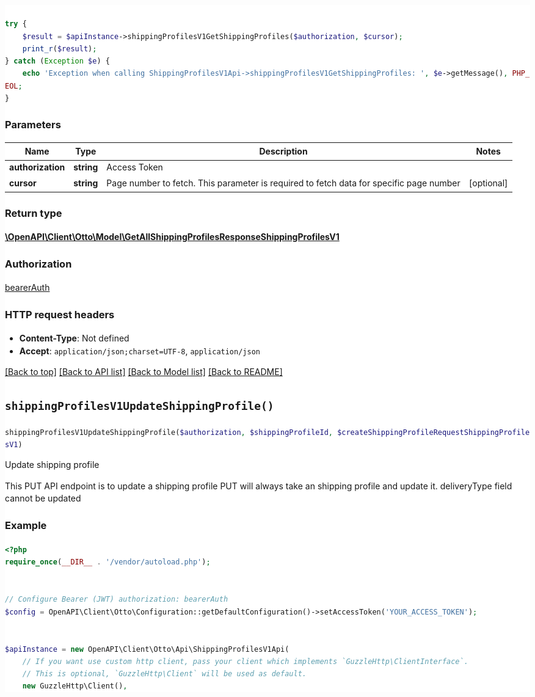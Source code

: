 ```php

try {
    $result = $apiInstance->shippingProfilesV1GetShippingProfiles($authorization, $cursor);
    print_r($result);
} catch (Exception $e) {
    echo 'Exception when calling ShippingProfilesV1Api->shippingProfilesV1GetShippingProfiles: ', $e->getMessage(), PHP_EOL;
}
```

### Parameters

| Name | Type | Description  | Notes |
| ------------- | ------------- | ------------- | ------------- |
| **authorization** | **string**| Access Token | |
| **cursor** | **string**| Page number to fetch. This parameter is required to fetch data for specific page number | [optional] |

### Return type

[**\OpenAPI\Client\Otto\Model\GetAllShippingProfilesResponseShippingProfilesV1**](../Model/GetAllShippingProfilesResponseShippingProfilesV1.md)

### Authorization

[bearerAuth](../../README.md#bearerAuth)

### HTTP request headers

- **Content-Type**: Not defined
- **Accept**: `application/json;charset=UTF-8`, `application/json`

[[Back to top]](#) [[Back to API list]](../../README.md#endpoints)
[[Back to Model list]](../../README.md#models)
[[Back to README]](../../README.md)

## `shippingProfilesV1UpdateShippingProfile()`

```php
shippingProfilesV1UpdateShippingProfile($authorization, $shippingProfileId, $createShippingProfileRequestShippingProfilesV1)
```

Update shipping profile

This PUT API endpoint is to update a shipping profile PUT will always take an shipping profile and update it.  deliveryType field cannot be updated

### Example

```php
<?php
require_once(__DIR__ . '/vendor/autoload.php');


// Configure Bearer (JWT) authorization: bearerAuth
$config = OpenAPI\Client\Otto\Configuration::getDefaultConfiguration()->setAccessToken('YOUR_ACCESS_TOKEN');


$apiInstance = new OpenAPI\Client\Otto\Api\ShippingProfilesV1Api(
    // If you want use custom http client, pass your client which implements `GuzzleHttp\ClientInterface`.
    // This is optional, `GuzzleHttp\Client` will be used as default.
    new GuzzleHttp\Client(),
```